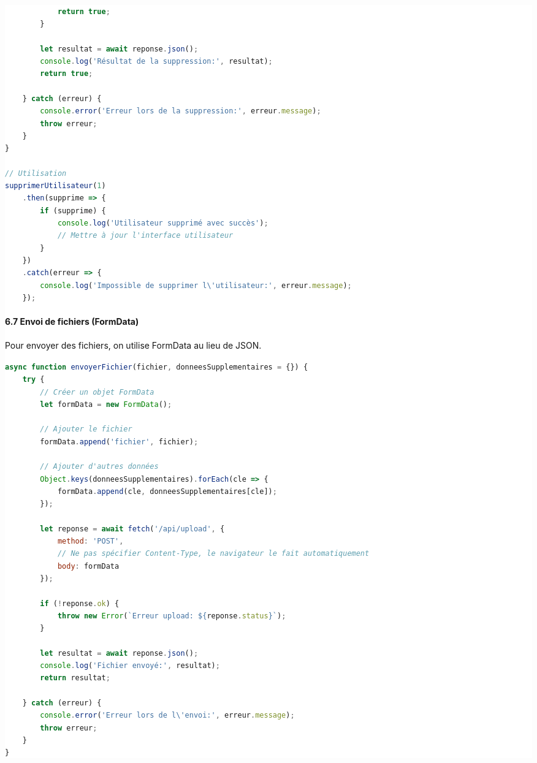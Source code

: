 ```javascript
            return true;
        }
        
        let resultat = await reponse.json();
        console.log('Résultat de la suppression:', resultat);
        return true;
        
    } catch (erreur) {
        console.error('Erreur lors de la suppression:', erreur.message);
        throw erreur;
    }
}

// Utilisation
supprimerUtilisateur(1)
    .then(supprime => {
        if (supprime) {
            console.log('Utilisateur supprimé avec succès');
            // Mettre à jour l'interface utilisateur
        }
    })
    .catch(erreur => {
        console.log('Impossible de supprimer l\'utilisateur:', erreur.message);
    });
```

#### **6.7 Envoi de fichiers (FormData)**

Pour envoyer des fichiers, on utilise FormData au lieu de JSON.

```javascript
async function envoyerFichier(fichier, donneesSupplementaires = {}) {
    try {
        // Créer un objet FormData
        let formData = new FormData();
        
        // Ajouter le fichier
        formData.append('fichier', fichier);
        
        // Ajouter d'autres données
        Object.keys(donneesSupplementaires).forEach(cle => {
            formData.append(cle, donneesSupplementaires[cle]);
        });
        
        let reponse = await fetch('/api/upload', {
            method: 'POST',
            // Ne pas spécifier Content-Type, le navigateur le fait automatiquement
            body: formData
        });
        
        if (!reponse.ok) {
            throw new Error(`Erreur upload: ${reponse.status}`);
        }
        
        let resultat = await reponse.json();
        console.log('Fichier envoyé:', resultat);
        return resultat;
        
    } catch (erreur) {
        console.error('Erreur lors de l\'envoi:', erreur.message);
        throw erreur;
    }
}

```